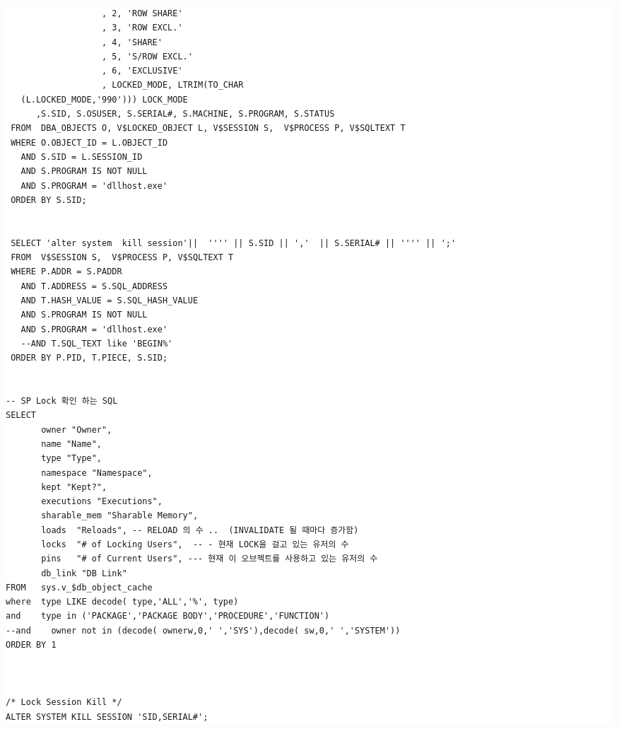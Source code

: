 ```
                   , 2, 'ROW SHARE'
                   , 3, 'ROW EXCL.'
                   , 4, 'SHARE'
                   , 5, 'S/ROW EXCL.'
                   , 6, 'EXCLUSIVE'
                   , LOCKED_MODE, LTRIM(TO_CHAR
   (L.LOCKED_MODE,'990'))) LOCK_MODE
      ,S.SID, S.OSUSER, S.SERIAL#, S.MACHINE, S.PROGRAM, S.STATUS
 FROM  DBA_OBJECTS O, V$LOCKED_OBJECT L, V$SESSION S,  V$PROCESS P, V$SQLTEXT T
 WHERE O.OBJECT_ID = L.OBJECT_ID
   AND S.SID = L.SESSION_ID
   AND S.PROGRAM IS NOT NULL
   AND S.PROGRAM = 'dllhost.exe'
 ORDER BY S.SID;


 SELECT 'alter system  kill session'||  '''' || S.SID || ','  || S.SERIAL# || '''' || ';'
 FROM  V$SESSION S,  V$PROCESS P, V$SQLTEXT T
 WHERE P.ADDR = S.PADDR
   AND T.ADDRESS = S.SQL_ADDRESS
   AND T.HASH_VALUE = S.SQL_HASH_VALUE
   AND S.PROGRAM IS NOT NULL
   AND S.PROGRAM = 'dllhost.exe'
   --AND T.SQL_TEXT like 'BEGIN%'
 ORDER BY P.PID, T.PIECE, S.SID;


-- SP Lock 확인 하는 SQL
SELECT
       owner "Owner",
       name "Name",
       type "Type",
       namespace "Namespace",
       kept "Kept?",
       executions "Executions",
       sharable_mem "Sharable Memory",
       loads  "Reloads", -- RELOAD 의 수 ..  (INVALIDATE 될 때마다 증가함)
       locks  "# of Locking Users",  -- - 현재 LOCK을 걸고 있는 유저의 수
       pins   "# of Current Users", --- 현재 이 오브젝트를 사용하고 있는 유저의 수
       db_link "DB Link"
FROM   sys.v_$db_object_cache
where  type LIKE decode( type,'ALL','%', type)
and    type in ('PACKAGE','PACKAGE BODY','PROCEDURE','FUNCTION')
--and    owner not in (decode( ownerw,0,' ','SYS'),decode( sw,0,' ','SYSTEM'))
ORDER BY 1



/* Lock Session Kill */                                           
ALTER SYSTEM KILL SESSION 'SID,SERIAL#';
```
